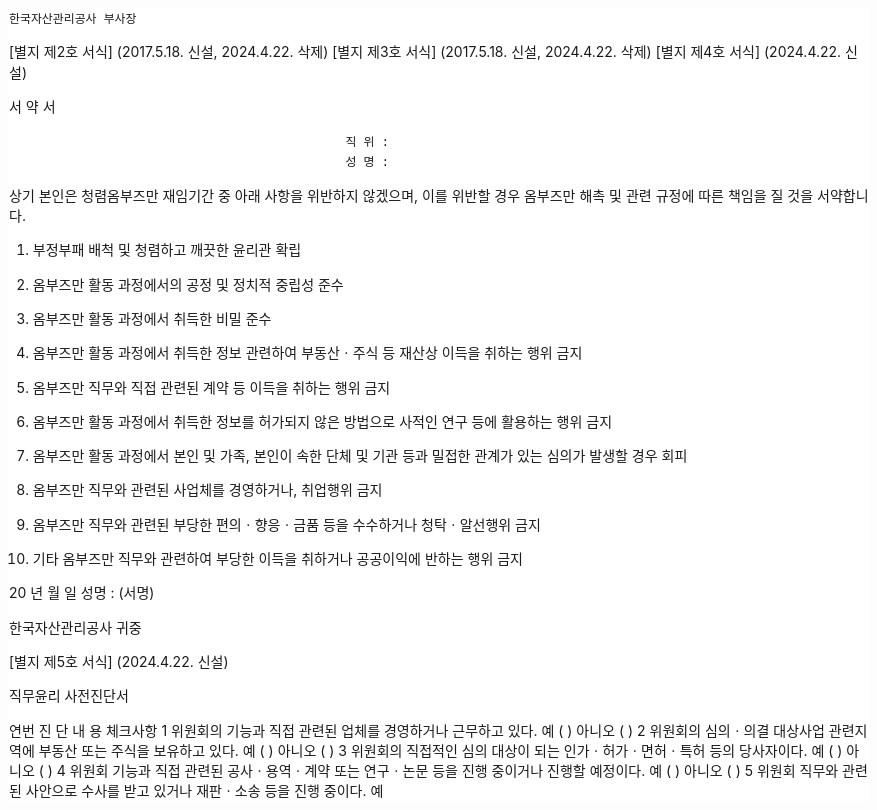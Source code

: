     한국자산관리공사 부사장

[별지 제2호 서식] (2017.5.18. 신설, 2024.4.22. 삭제)
[별지 제3호 서식] (2017.5.18. 신설, 2024.4.22. 삭제)
[별지 제4호 서식] (2024.4.22. 신설)

서 약 서

                                                   직 위 :
                                                   성 명 :

  상기 본인은 청렴옴부즈만 재임기간 중 아래 사항을 위반하지 않겠으며, 이를 위반할 경우 옴부즈만 해촉 및 관련 규정에 따른 책임을 질 것을 서약합니다.

1. 부정부패 배척 및 청렴하고 깨끗한 윤리관 확립

2. 옴부즈만 활동 과정에서의 공정 및 정치적 중립성 준수

3. 옴부즈만 활동 과정에서 취득한 비밀 준수

4. 옴부즈만 활동 과정에서 취득한 정보 관련하여 부동산ㆍ주식 등 재산상 이득을 취하는 행위 금지

5. 옴부즈만 직무와 직접 관련된 계약 등 이득을 취하는 행위 금지

6. 옴부즈만 활동 과정에서 취득한 정보를 허가되지 않은 방법으로 사적인 연구 등에 활용하는 행위 금지

7. 옴부즈만 활동 과정에서 본인 및 가족, 본인이 속한 단체 및 기관 등과 밀접한 관계가 있는 심의가 발생할 경우 회피

8. 옴부즈만 직무와 관련된 사업체를 경영하거나, 취업행위 금지

9. 옴부즈만 직무와 관련된 부당한 편의ㆍ향응ㆍ금품 등을 수수하거나 청탁ㆍ알선행위 금지

10. 기타 옴부즈만 직무와 관련하여 부당한 이득을 취하거나 공공이익에 반하는 행위 금지

20  년  월  일
성명 :       (서명)

  한국자산관리공사 귀중

[별지 제5호 서식] (2024.4.22. 신설)

직무윤리 사전진단서

연번
진 단 내 용
체크사항
1
위원회의 기능과 직접 관련된 업체를 경영하거나 근무하고 있다.
예
(  )
아니오
(  )
2
위원회의 심의ㆍ의결 대상사업 관련지역에 부동산 또는 주식을 보유하고 있다.
예
(  )
아니오
(  )
3
위원회의 직접적인 심의 대상이 되는 인가ㆍ허가ㆍ면허ㆍ특허 등의 당사자이다.
예
(  )
아니오
(  )
4
위원회 기능과 직접 관련된 공사ㆍ용역ㆍ계약 또는 연구ㆍ논문 등을 진행 중이거나 진행할 예정이다.
예
(  )
아니오
(  )
5
위원회 직무와 관련된 사안으로 수사를 받고 있거나 재판ㆍ소송 등을 진행 중이다.
예